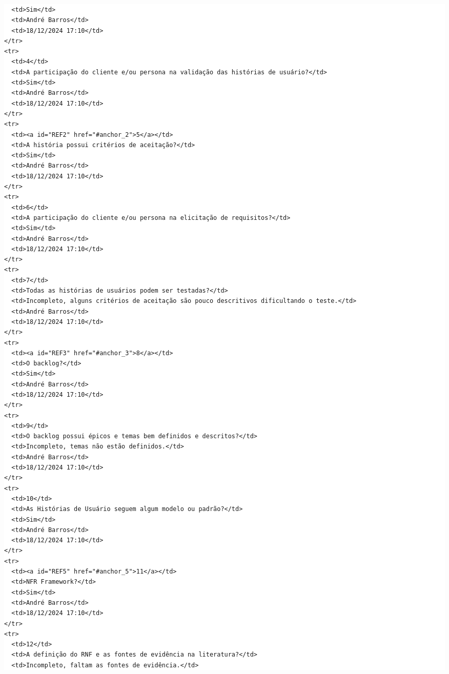       <td>Sim</td>
      <td>André Barros</td>
      <td>18/12/2024 17:10</td>
    </tr>
    <tr>
      <td>4</td>
      <td>A participação do cliente e/ou persona na validação das histórias de usuário?</td>
      <td>Sim</td>
      <td>André Barros</td>
      <td>18/12/2024 17:10</td>
    </tr>
    <tr>
      <td><a id="REF2" href="#anchor_2">5</a></td>
      <td>A história possui critérios de aceitação?</td>
      <td>Sim</td>
      <td>André Barros</td>
      <td>18/12/2024 17:10</td>
    </tr>
    <tr>
      <td>6</td>
      <td>A participação do cliente e/ou persona na elicitação de requisitos?</td>
      <td>Sim</td>
      <td>André Barros</td>
      <td>18/12/2024 17:10</td>
    </tr>
    <tr>
      <td>7</td>
      <td>Todas as histórias de usuários podem ser testadas?</td>
      <td>Incompleto, alguns critérios de aceitação são pouco descritivos dificultando o teste.</td>
      <td>André Barros</td>
      <td>18/12/2024 17:10</td>
    </tr>
    <tr>
      <td><a id="REF3" href="#anchor_3">8</a></td>
      <td>O backlog?</td>
      <td>Sim</td>
      <td>André Barros</td>
      <td>18/12/2024 17:10</td>
    </tr>
    <tr>
      <td>9</td>
      <td>O backlog possui épicos e temas bem definidos e descritos?</td>
      <td>Incompleto, temas não estão definidos.</td>
      <td>André Barros</td>
      <td>18/12/2024 17:10</td>
    </tr>
    <tr>
      <td>10</td>
      <td>As Histórias de Usuário seguem algum modelo ou padrão?</td>
      <td>Sim</td>
      <td>André Barros</td>
      <td>18/12/2024 17:10</td>
    </tr>
    <tr>
      <td><a id="REF5" href="#anchor_5">11</a></td>
      <td>NFR Framework?</td>
      <td>Sim</td>
      <td>André Barros</td>
      <td>18/12/2024 17:10</td>
    </tr>
    <tr>
      <td>12</td>
      <td>A definição do RNF e as fontes de evidência na literatura?</td>
      <td>Incompleto, faltam as fontes de evidência.</td>